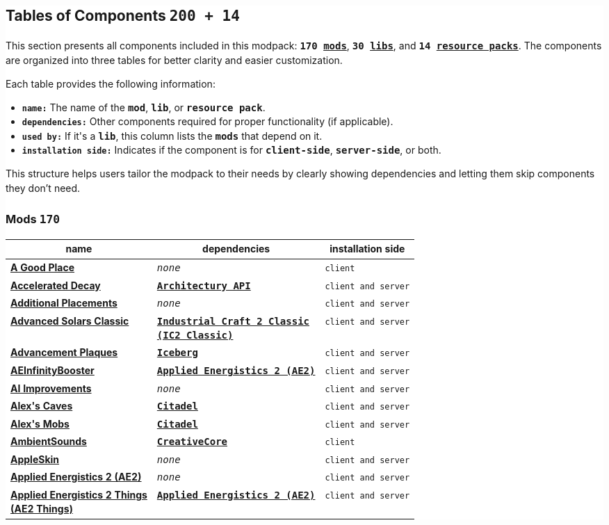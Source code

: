 ## Tables of Components <kbd>**200 + 14**</kbd>

This section presents all components included in this modpack: <kbd>**170 [mods](#mods-170)**</kbd>, <kbd>**30 [libs](#libs-30)**</kbd>, and <kbd>**14 [resource packs](#resource-packs-14)**</kbd>. The components are organized into three tables for better clarity and easier customization.

Each table provides the following information:

- **`name:`** The name of the <kbd>**mod**</kbd>, <kbd>**lib**</kbd>, or <kbd>**resource pack**</kbd>.
- **`dependencies:`** Other components required for proper functionality (if applicable).
- **`used by:`** If it's a <kbd>**lib**</kbd>, this column lists the <kbd>**mods**</kbd> that depend on it.
- **`installation side:`** Indicates if the component is for <kbd>**client-side**</kbd>, <kbd>**server-side**</kbd>, or both.

This structure helps users tailor the modpack to their needs by clearly showing dependencies and letting them skip components they don’t need.

### Mods <kbd>**170**</kbd>


| **name**                                                                                   | **dependencies**                                                                                                                                                                                        | **installation side** |
| ------------------------------------------------------------------------------------------ | ------------------------------------------------------------------------------------------------------------------------------------------------------------------------------------------------------- | --------------------- |
| [**A Good Place**][a-good-place]                                                           | <kbd>_none_</kbd>                                                                                                                                                                                       | `client`              |
| [**Accelerated Decay**][accelerated-decay]                                                 | <kbd>[**Architectury API**][architectury-api]</kbd>                                                                                                                                                     | `client and server`   |
| [**Additional Placements**][additional-placements]                                         | <kbd>_none_</kbd>                                                                                                                                                                                       | `client and server`   |
| [**Advanced Solars Classic**][advanced-solars-classic]                                     | <kbd>[**Industrial Craft 2 Classic<br>(IC2 Classic)**][ic2-classic]</kbd>                                                                                                                               | `client and server`   |
| [**Advancement Plaques**][advancement-plaques]                                             | <kbd>[**Iceberg**][iceberg]</kbd>                                                                                                                                                                       | `client and server`   |
| [**AEInfinityBooster**][aeinfinitybooster]                                                 | <kbd>[**Applied Energistics 2 (AE2)**][ae2]</kbd>                                                                                                                                                       | `client and server`   |
| [**AI Improvements**][ai-improvements]                                                     | <kbd>_none_</kbd>                                                                                                                                                                                       | `client and server`   |
| [**Alex's Caves**][alexs-caves]                                                            | <kbd>[**Citadel**][citadel]</kbd>                                                                                                                                                                       | `client and server`   |
| [**Alex's Mobs**][alexs-mobs]                                                              | <kbd>[**Citadel**][citadel]</kbd>                                                                                                                                                                       | `client and server`   |
| [**AmbientSounds**][ambientsounds]                                                         | <kbd>[**CreativeCore**][creativecore]</kbd>                                                                                                                                                             | `client`              |
| [**AppleSkin**][appleskin]                                                                 | <kbd>_none_</kbd>                                                                                                                                                                                       | `client and server`   |
| [**Applied Energistics 2 (AE2)**][ae2]                                                     | <kbd>_none_</kbd>                                                                                                                                                                                       | `client and server`   |
| [**Applied Energistics 2 Things<br>(AE2 Things)**][ae2-things]                             | <kbd>[**Applied Energistics 2 (AE2)**][ae2]</kbd>                                                                                                                                                       | `client and server`   |

[a-good-place]: https://www.curseforge.com/minecraft/mc-mods/a-good-place
[accelerated-decay]: https://www.curseforge.com/minecraft/mc-mods/accelerated-decay
[additional-placements]: https://www.curseforge.com/minecraft/mc-mods/additional-placements
[advanced-solars-classic]: https://www.curseforge.com/minecraft/mc-mods/advanced-solars-classic
[advancement-plaques]: https://www.curseforge.com/minecraft/mc-mods/advancement-plaques
[aeinfinitybooster]: https://www.curseforge.com/minecraft/mc-mods/aeinfinitybooster
[ai-improvements]: https://www.curseforge.com/minecraft/mc-mods/ai-improvements
[alexs-caves]: https://www.curseforge.com/minecraft/mc-mods/alexs-caves
[alexs-mobs]: https://www.curseforge.com/minecraft/mc-mods/alexs-mobs
[ambientsounds]: https://www.curseforge.com/minecraft/mc-mods/ambientsounds
[appleskin]: https://www.curseforge.com/minecraft/mc-mods/appleskin
[ae2]: https://www.curseforge.com/minecraft/mc-mods/applied-energistics-2
[ae2-things]: https://www.curseforge.com/minecraft/mc-mods/ae2-things-forge
[ae2wtlib]: https://www.curseforge.com/minecraft/mc-mods/applied-energistics-2-wireless-terminals
[attributefix]: https://www.curseforge.com/minecraft/mc-mods/attributefix
[auditory]: https://www.curseforge.com/minecraft/mc-mods/auditory
[berry-good]: https://www.curseforge.com/minecraft/mc-mods/berry-good
[better-advancements]: https://www.curseforge.com/minecraft/mc-mods/better-advancements
[better-combat]: https://www.curseforge.com/minecraft/mc-mods/better-combat-by-daedelus
[bcc]: https://www.curseforge.com/minecraft/mc-mods/better-compatibility-checker
[better-fps-render-distance]: https://www.curseforge.com/minecraft/mc-mods/better-fps-render-distance
[better-safe-bed]: https://www.curseforge.com/minecraft/mc-mods/better-safe-bed
[bss]: https://www.curseforge.com/minecraft/mc-mods/better-stats
[better-third-person]: https://www.curseforge.com/minecraft/mc-mods/better-third-person
[betterf3]: https://www.curseforge.com/minecraft/mc-mods/betterf3
[biomes-o-plenty]: https://www.curseforge.com/minecraft/mc-mods/biomes-o-plenty
[blue-flame-burning]: https://www.curseforge.com/minecraft/mc-mods/blueflame
[boat-item-view]: https://www.curseforge.com/minecraft/mc-mods/boat-item-view-forge
[bridging-mod]: https://www.curseforge.com/minecraft/mc-mods/bridging-mod
[build-guide]: https://www.curseforge.com/minecraft/mc-mods/build-guide
[bushier-flowers]: https://www.curseforge.com/minecraft/mc-mods/bushier-flowers
[cameraoverhaul]: https://www.curseforge.com/minecraft/mc-mods/cameraoverhaul
[carry-on]: https://www.curseforge.com/minecraft/mc-mods/carry-on
[catalogue]: https://www.curseforge.com/minecraft/mc-mods/catalogue
[chat-heads]: https://www.curseforge.com/minecraft/mc-mods/chat-heads
[cherished-worlds]: https://www.curseforge.com/minecraft/mc-mods/cherished-worlds
[chest-search-bar]: https://www.curseforge.com/minecraft/mc-mods/chest-search-bar
[ctov]: https://www.curseforge.com/minecraft/mc-mods/choicetheorems-overhauled-village
[clumps]: https://www.curseforge.com/minecraft/mc-mods/clumps
[configured]: https://www.curseforge.com/minecraft/mc-mods/configured
[construction-wand]: https://www.curseforge.com/minecraft/mc-mods/construction-wand
[controlling]: https://www.curseforge.com/minecraft/mc-mods/controlling
[corpse]: https://www.curseforge.com/minecraft/mc-mods/corpse
[cosmetic-armor-reworked]: https://www.curseforge.com/minecraft/mc-mods/cosmetic-armor-reworked
[crafting-on-a-stick]: https://www.curseforge.com/minecraft/mc-mods/crafting-on-a-stick
[crafting-tweaks]: https://www.curseforge.com/minecraft/mc-mods/crafting-tweaks
[curious-lanterns]: https://www.curseforge.com/minecraft/mc-mods/curious-lanterns
[dark-mode-everywhere]: https://www.curseforge.com/minecraft/mc-mods/dark-mode-everywhere
[debugify]: https://www.curseforge.com/minecraft/mc-mods/debugify-reforged
[deeper-and-darker]: https://www.curseforge.com/minecraft/mc-mods/deeperdarker
[dont-clear-chat-history]: https://www.curseforge.com/minecraft/mc-mods/dont-clear-chat-history
[dynamic-music-updated]: https://www.curseforge.com/minecraft/mc-mods/dynamic-music-updated
[easy-anvils]: https://www.curseforge.com/minecraft/mc-mods/easy-anvils
[easy-magic]: https://www.curseforge.com/minecraft/mc-mods/easy-magic
[eating-animation]: https://www.curseforge.com/minecraft/mc-mods/eating-animation-forge
[effective]: https://www.curseforge.com/minecraft/mc-mods/effective-forge
[embeddium]: https://www.curseforge.com/minecraft/mc-mods/embeddium
[embeddium-dynamic-lights]: https://www.curseforge.com/minecraft/mc-mods/dynamiclights-reforged
[embeddium-extra]: https://www.curseforge.com/minecraft/mc-mods/rubidium-extra
[embeddium-extras]: https://www.curseforge.com/minecraft/mc-mods/magnesium-extras
[entity-culling]: https://www.curseforge.com/minecraft/mc-mods/entityculling
[extra-sounds-next]: https://www.curseforge.com/minecraft/mc-mods/extrasounds-forge
[extreme-sound-muffler]: https://www.curseforge.com/minecraft/mc-mods/extreme-sound-muffler
[farmers-delight]: https://www.curseforge.com/minecraft/mc-mods/farmers-delight
[fast-ip-ping]: https://www.curseforge.com/minecraft/mc-mods/fast-ip-ping
[fastboot]: https://www.curseforge.com/minecraft/mc-mods/fastboot
[fastfurnace]: https://www.curseforge.com/minecraft/mc-mods/fastfurnace
[fastquit]: https://www.curseforge.com/minecraft/mc-mods/fastquit-forge
[fastsuite]: https://www.curseforge.com/minecraft/mc-mods/fastsuite
[fastworkbench]: https://www.curseforge.com/minecraft/mc-mods/fastworkbench
[ferritecore]: https://www.curseforge.com/minecraft/mc-mods/ferritecore
[findme]: https://www.curseforge.com/minecraft/mc-mods/findme
[first-person-model]: https://www.curseforge.com/minecraft/mc-mods/first-person-model
[footprint-particle]: https://www.curseforge.com/minecraft/mc-mods/footprintparticle
[forgematica]: https://www.curseforge.com/minecraft/mc-mods/forgematica
[forgery]: https://www.curseforge.com/minecraft/mc-mods/forgery
[forgetmechunk]: https://www.curseforge.com/minecraft/mc-mods/forgetmechunk-forge
[fps-reducer]: https://www.curseforge.com/minecraft/mc-mods/fps-reducer
[freecam]: https://www.curseforge.com/minecraft/mc-mods/free-cam
[ftb-ultimine]: https://www.curseforge.com/minecraft/mc-mods/ftb-ultimine-forge
[get-it-together-drops]: https://www.curseforge.com/minecraft/mc-mods/get-it-together-drops
[gpu-memory-leak-fix]: https://www.curseforge.com/minecraft/mc-mods/fix-gpu-memory-leak
[gravisuit-classic]: https://www.curseforge.com/minecraft/mc-mods/gravisuit-classic
[held-item-tooltips]: https://www.curseforge.com/minecraft/mc-mods/held-item-tooltips
[hts-treechop]: https://www.curseforge.com/minecraft/mc-mods/treechop
[immediatelyfast]: https://www.curseforge.com/minecraft/mc-mods/immediatelyfast
[ic2-classic]: https://www.curseforge.com/minecraft/mc-mods/ic2-classic
[ic2-classic-jade-addon]: https://www.curseforge.com/minecraft/mc-mods/jade-addons-ic2classic
[ic2-classic-uu-matter]: https://www.curseforge.com/minecraft/mc-mods/ic2cuumatter
[inventory-essentials]: https://www.curseforge.com/minecraft/mc-mods/inventory-essentials
[inventory-hud]: https://www.curseforge.com/minecraft/mc-mods/inventory-hud-forge
[ipn]: https://www.curseforge.com/minecraft/mc-mods/inventory-profiles-next
[item-borders]: https://www.curseforge.com/minecraft/mc-mods/item-borders
[item-collectors]: https://www.curseforge.com/minecraft/mc-mods/item-collectors
[item-highlighter]: https://www.curseforge.com/minecraft/mc-mods/item-highlighter
[jade]: https://www.curseforge.com/minecraft/mc-mods/jade
[jade-addons]: https://www.curseforge.com/minecraft/mc-mods/jade-addons
[jei]: https://www.curseforge.com/minecraft/mc-mods/jei
[jer]: https://www.curseforge.com/minecraft/mc-mods/just-enough-resources-jer
[krypton]: https://www.curseforge.com/minecraft/mc-mods/krypton-reforged
[lazydfu]: https://www.curseforge.com/minecraft/mc-mods/lazy-dfu-forge
[light-overlay]: https://www.curseforge.com/minecraft/mc-mods/light-overlay
[lmft]: https://www.curseforge.com/minecraft/mc-mods/lmft
[lootr]: https://www.curseforge.com/minecraft/mc-mods/lootr
[memory-leak-fix]: https://www.curseforge.com/minecraft/mc-mods/memoryleakfix
[minicoal]: https://www.curseforge.com/minecraft/mc-mods/minicoal
[model-gap-fix]: https://www.curseforge.com/minecraft/mc-mods/model-gap-fix
[modernfix]: https://www.curseforge.com/minecraft/mc-mods/modernfix
[more-chat-history]: https://modrinth.com/mod/morechathistory-reforged
[more-mob-variants]: https://www.curseforge.com/minecraft/mc-mods/more-mob-variants
[mouse-tweaks]: https://www.curseforge.com/minecraft/mc-mods/mouse-tweaks
[neapolitan]: https://www.curseforge.com/minecraft/mc-mods/neapolitan
[nekos-enchanted-books]: https://www.curseforge.com/minecraft/mc-mods/nekos-enchanted-books
[netherportalfix]: https://www.curseforge.com/minecraft/mc-mods/netherportalfix
[no-chat-reports]: https://www.curseforge.com/minecraft/mc-mods/no-chat-reports
[not-enough-animations]: https://www.curseforge.com/minecraft/mc-mods/not-enough-animations
[nerb]: https://www.curseforge.com/minecraft/mc-mods/notenoughrecipebook
[obscure-tooltips]: https://www.curseforge.com/minecraft/mc-mods/obscure-tooltips
[oculus]: https://www.curseforge.com/minecraft/mc-mods/oculus
[byg]: https://www.curseforge.com/minecraft/mc-mods/oh-the-biomes-youll-go
[elevatorid]: https://www.curseforge.com/minecraft/mc-mods/openblocks-elevator
[overloaded-armor-bar]: https://www.curseforge.com/minecraft/mc-mods/overloaded-armor-bar
[packet-fixer]: https://www.curseforge.com/minecraft/mc-mods/packet-fixer
[pv]: https://modrinth.com/plugin/plasmo-voice
[polymorph]: https://www.curseforge.com/minecraft/mc-mods/polymorph
[polymorphic-energistics]: https://www.curseforge.com/minecraft/mc-mods/polymorphic-energistics
[presence-footsteps]: https://www.curseforge.com/minecraft/mc-mods/presence-footsteps-forge
[pv-addon-groups]: https://modrinth.com/plugin/pv-addon-groups
[pv-addon-sculk]: https://modrinth.com/plugin/pv-addon-sculk
[pv-addon-sound-physics]: https://modrinth.com/mod/pv-addon-soundphysics
[quark]: https://www.curseforge.com/minecraft/mc-mods/quark
[radiant-gear]: https://www.curseforge.com/minecraft/mc-mods/radiant-gear
[realm-rpg-fallen-adventurers]: https://www.curseforge.com/minecraft/mc-mods/realm-rpg-fallen-adventurers
[rechiseled]: https://www.curseforge.com/minecraft/mc-mods/rechiseled
[rrls]: https://www.curseforge.com/minecraft/mc-mods/rrls
[remove-terralith-intro-message]: https://modrinth.com/datapack/remove-terralith-intro-message
[screenshot-to-clipboard]: https://www.curseforge.com/minecraft/mc-mods/screenshot-to-clipboard
[screenshot-viewer]: https://www.curseforge.com/minecraft/mc-mods/screenshot-viewer
[seamless-loading-screen]: https://www.curseforge.com/minecraft/mc-mods/seamless-loading-screen-forge
[serene-seasons]: https://www.curseforge.com/minecraft/mc-mods/serene-seasons
[shrink]: https://www.curseforge.com/minecraft/mc-mods/shrink_
[simply-light]: https://www.curseforge.com/minecraft/mc-mods/simply-light
[skin-layers-3d]: https://www.curseforge.com/minecraft/mc-mods/skin-layers-3d
[sophisticated-backpacks]: https://www.curseforge.com/minecraft/mc-mods/sophisticated-backpacks
[sophisticated-storage]: https://www.curseforge.com/minecraft/mc-mods/sophisticated-storage
[sound-physics-remastered]: https://www.curseforge.com/minecraft/mc-mods/sound-physics-remastered
[starlight]: https://www.curseforge.com/minecraft/mc-mods/starlight-forge
[structory]: https://www.curseforge.com/minecraft/mc-mods/structory
[terralith]: https://www.curseforge.com/minecraft/mc-mods/terralith
[textrues-embeddium-options]: https://www.curseforge.com/minecraft/mc-mods/textrues-embeddium-options
[tia]: https://modrinth.com/mod/tiny-item-animations
[towns-and-towers]: https://www.curseforge.com/minecraft/mc-mods/towns-and-towers
[visual-workbench]: https://www.curseforge.com/minecraft/mc-mods/visual-workbench
[wall-jump-txf]: https://www.curseforge.com/minecraft/mc-mods/wall-jump-txf
[watut]: https://www.curseforge.com/minecraft/mc-mods/what-are-they-up-to
[world-play-time]: https://www.curseforge.com/minecraft/mc-mods/world-play-time
[xaeros-minimap]: https://www.curseforge.com/minecraft/mc-mods/xaeros-minimap
[xaeros-world-map]: https://www.curseforge.com/minecraft/mc-mods/xaeros-world-map
[xtones-reworked]: https://www.curseforge.com/minecraft/mc-mods/xtones-reworked
[yungs-better-desert-temples]: https://www.curseforge.com/minecraft/mc-mods/yungs-better-desert-temples
[yungs-better-dungeons]: https://www.curseforge.com/minecraft/mc-mods/yungs-better-dungeons
[yungs-better-end-island]: https://www.curseforge.com/minecraft/mc-mods/yungs-better-end-island
[yungs-better-jungle-temples]: https://www.curseforge.com/minecraft/mc-mods/yungs-better-jungle-temples
[yungs-better-mineshafts]: https://www.curseforge.com/minecraft/mc-mods/yungs-better-mineshafts-forge
[yungs-better-nether-fortresses]: https://www.curseforge.com/minecraft/mc-mods/yungs-better-nether-fortresses
[yungs-better-ocean-monuments]: https://www.curseforge.com/minecraft/mc-mods/yungs-better-ocean-monuments
[yungs-better-strongholds]: https://www.curseforge.com/minecraft/mc-mods/yungs-better-strongholds
[yungs-better-witch-huts]: https://www.curseforge.com/minecraft/mc-mods/yungs-better-witch-huts
[yungs-bridges]: https://www.curseforge.com/minecraft/mc-mods/yungs-bridges
[yungs-extras]: https://www.curseforge.com/minecraft/mc-mods/yungs-extras
[architectury-api]: https://www.curseforge.com/minecraft/mc-mods/architectury-api
[autoreglib]: https://www.curseforge.com/minecraft/mc-mods/autoreglib
[balm]: https://www.curseforge.com/minecraft/mc-mods/balm
[blueprint]: https://www.curseforge.com/minecraft/mc-mods/blueprint
[citadel]: https://www.curseforge.com/minecraft/mc-mods/citadel
[cloth-config-api]: https://www.curseforge.com/minecraft/mc-mods/cloth-config
[corgilib]: https://www.curseforge.com/minecraft/mc-mods/corgilib
[coroutil]: https://www.curseforge.com/minecraft/mc-mods/coroutil
[creativecore]: https://www.curseforge.com/minecraft/mc-mods/creativecore
[cupboard]: https://www.curseforge.com/minecraft/mc-mods/cupboard
[curios-api]: https://www.curseforge.com/minecraft/mc-mods/curios
[emf]: https://www.curseforge.com/minecraft/mc-mods/entity-model-features
[etf]: https://www.curseforge.com/minecraft/mc-mods/entity-texture-features-fabric
[ftb-library]: https://www.curseforge.com/minecraft/mc-mods/ftb-library-forge
[fusion]: https://www.curseforge.com/minecraft/mc-mods/fusion-connected-textures
[geckolib]: https://www.curseforge.com/minecraft/mc-mods/geckolib
[iceberg]: https://www.curseforge.com/minecraft/mc-mods/iceberg
[kotlin]: https://www.curseforge.com/minecraft/mc-mods/kotlin-for-forge
[libipn]: https://www.curseforge.com/minecraft/mc-mods/libipn
[mafglib]: https://www.curseforge.com/minecraft/mc-mods/mafglib
[obscure-api]: https://www.curseforge.com/minecraft/mc-mods/obscure-api
[placebo]: https://www.curseforge.com/minecraft/mc-mods/placebo
[playeranimator]: https://www.curseforge.com/minecraft/mc-mods/playeranimator
[prism]: https://www.curseforge.com/minecraft/mc-mods/prism-lib
[puzzles-lib]: https://www.curseforge.com/minecraft/mc-mods/puzzles-lib
[sophisticated-core]: https://www.curseforge.com/minecraft/mc-mods/sophisticated-core
[supermartijn642s-config-lib]: https://www.curseforge.com/minecraft/mc-mods/supermartijn642s-config-lib
[supermartijn642s-core-lib]: https://www.curseforge.com/minecraft/mc-mods/supermartijn642s-core-lib
[terrablender]: https://www.curseforge.com/minecraft/mc-mods/terrablender
[yungs-api]: https://www.curseforge.com/minecraft/mc-mods/yungs-api
[vt]: https://vanillatweaks.net/picker/resource-packs/
[fancy-crops]: https://www.curseforge.com/minecraft/texture-packs/fancy-crops
[fresh-moves]: https://www.curseforge.com/minecraft/texture-packs/fresh-moves
[ore-variants]: https://www.curseforge.com/minecraft/texture-packs/ore-variants
[simple-grass-flowers]: https://www.curseforge.com/minecraft/texture-packs/simple-grass-flowers
[simple-lower-grass-sides]: https://www.curseforge.com/minecraft/texture-packs/simple-lower-grass-sides
[spring-flowers]: https://www.curseforge.com/minecraft/texture-packs/spring-flowers
[releases]: https://github.com/iwdath/industrial-plus/releases
[forge]: https://files.minecraftforge.net/net/minecraftforge/forge/index_1.19.2.html